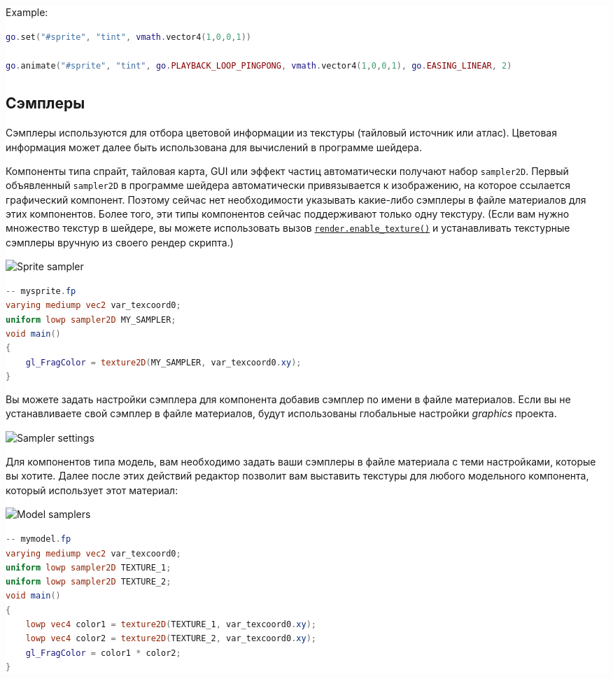 Example:

```lua
go.set("#sprite", "tint", vmath.vector4(1,0,0,1))

go.animate("#sprite", "tint", go.PLAYBACK_LOOP_PINGPONG, vmath.vector4(1,0,0,1), go.EASING_LINEAR, 2)
```

## Сэмплеры

Сэмплеры используются для отбора цветовой информации из текстуры (тайловый источник или атлас). Цветовая информация может далее быть использована для вычислений в программе шейдера.

Компоненты типа спрайт, тайловая карта, GUI или эффект частиц автоматически получают набор `sampler2D`. Первый объявленный `sampler2D` в программе шейдера автоматически привязывается к изображению, на которое ссылается графический компонент. Поэтому сейчас нет необходимости указывать какие-либо сэмплеры в файле материалов для этих компонентов. Более того, эти типы компонентов сейчас поддерживают только одну текстуру. (Если вам нужно множество текстур в шейдере, вы можете использовать вызов [`render.enable_texture()`](/ref/render/#render.enable_texture) и устанавливать текстурные сэмплеры вручную из своего рендер скрипта.)

![Sprite sampler](images/materials/sprite_sampler.png)

```glsl
-- mysprite.fp
varying mediump vec2 var_texcoord0;
uniform lowp sampler2D MY_SAMPLER;
void main()
{
    gl_FragColor = texture2D(MY_SAMPLER, var_texcoord0.xy);
}
```

Вы можете задать настройки сэмплера для компонента добавив сэмплер по имени в файле материалов. Если вы не устанавливаете свой сэмплер в файле материалов, будут использованы глобальные настройки *graphics* проекта. 

![Sampler settings](images/materials/my_sampler.png)

Для компонентов типа модель, вам необходимо задать ваши сэмплеры в файле материала с теми настройками, которые вы хотите. Далее после этих действий редактор позволит вам выставить текстуры для любого модельного компонента, который использует этот материал:

![Model samplers](images/materials/model_samplers.png)

```glsl
-- mymodel.fp
varying mediump vec2 var_texcoord0;
uniform lowp sampler2D TEXTURE_1;
uniform lowp sampler2D TEXTURE_2;
void main()
{
    lowp vec4 color1 = texture2D(TEXTURE_1, var_texcoord0.xy);
    lowp vec4 color2 = texture2D(TEXTURE_2, var_texcoord0.xy);
    gl_FragColor = color1 * color2;
}
```
